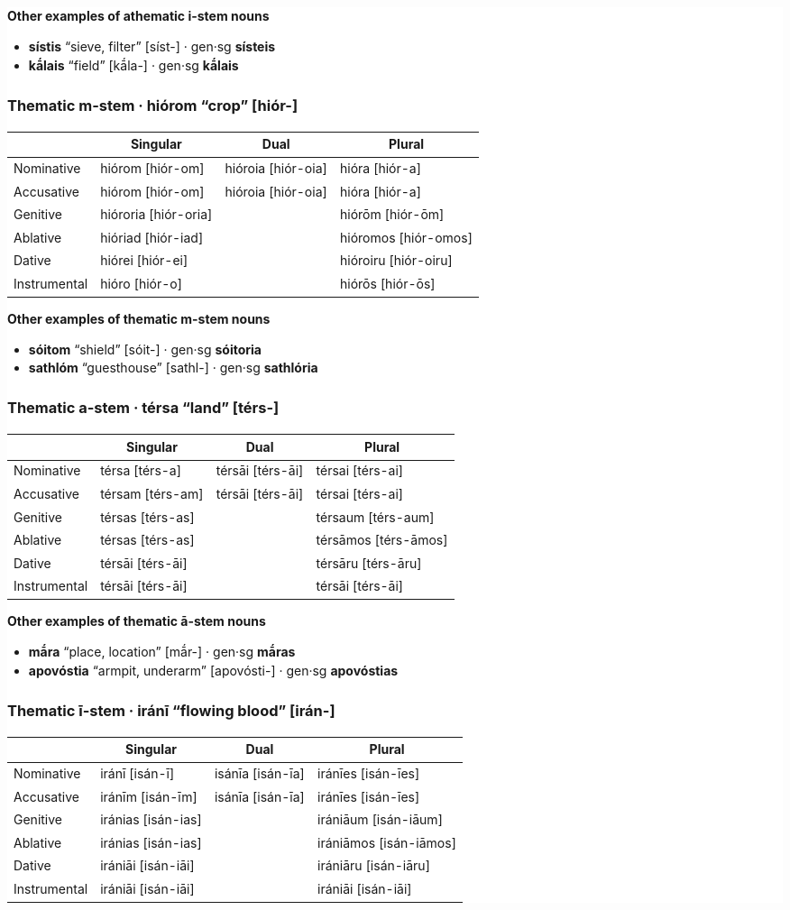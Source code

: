 **Other examples of athematic i-stem nouns**

- **sístis** “sieve, filter” [síst-] · gen·sg **sísteis**
- **kā́lais** “field” [kā́la-] · gen·sg **kā́lais**

### Thematic m-stem · hiórom “crop” [hiór-]

|  | Singular | Dual | Plural |
| --- | --- | --- | --- |
| Nominative | hiórom [hiór-om] | hióroia [hiór-oia] | hióra [hiór-a] |
| Accusative | hiórom [hiór-om] | hióroia [hiór-oia] | hióra [hiór-a] |
| Genitive | hióroria [hiór-oria] |  | hiórōm [hiór-ōm] |
| Ablative | hióriad [hiór-iad] |  | hióromos [hiór-omos] |
| Dative | hiórei [hiór-ei] |  | hióroiru [hiór-oiru] |
| Instrumental | hióro [hiór-o] |  | hiórōs [hiór-ōs] |

**Other examples of thematic m-stem nouns**

- **sóitom** “shield” [sóit-] · gen·sg **sóitoria**
- **sathlóm** “guesthouse” [sathl-] · gen·sg **sathlória**

### Thematic a-stem · térsa “land” [térs-]

|  | Singular | Dual | Plural |
| --- | --- | --- | --- |
| Nominative | térsa [térs-a] | térsāi [térs-āi] | térsai [térs-ai] |
| Accusative | térsam [térs-am] | térsāi [térs-āi] | térsai [térs-ai] |
| Genitive | térsas [térs-as] |  | térsaum [térs-aum] |
| Ablative | térsas [térs-as] |  | térsāmos [térs-āmos] |
| Dative | térsāi [térs-āi] |  | térsāru [térs-āru] |
| Instrumental | térsāi [térs-āi] |  | térsāi [térs-āi] |

**Other examples of thematic ā-stem nouns**

- **mā́ra** “place, location” [mā́r-] · gen·sg **mā́ras**
- **apovóstia** “armpit, underarm” [apovósti-] · gen·sg **apovóstias**

### Thematic ī-stem · iránī “flowing blood” [irán-]

|  | Singular | Dual | Plural |
| --- | --- | --- | --- |
| Nominative | iránī [isán-ī] | isánīa [isán-īa] | iránīes [isán-īes] |
| Accusative | iránīm [isán-īm] | isánīa [isán-īa] | iránīes [isán-īes] |
| Genitive | iránias [isán-ias] |  | irániāum [isán-iāum] |
| Ablative | iránias [isán-ias] |  | irániāmos [isán-iāmos] |
| Dative | irániāi [isán-iāi] |  | irániāru [isán-iāru] |
| Instrumental | irániāi [isán-iāi] |  | irániāi [isán-iāi] |
